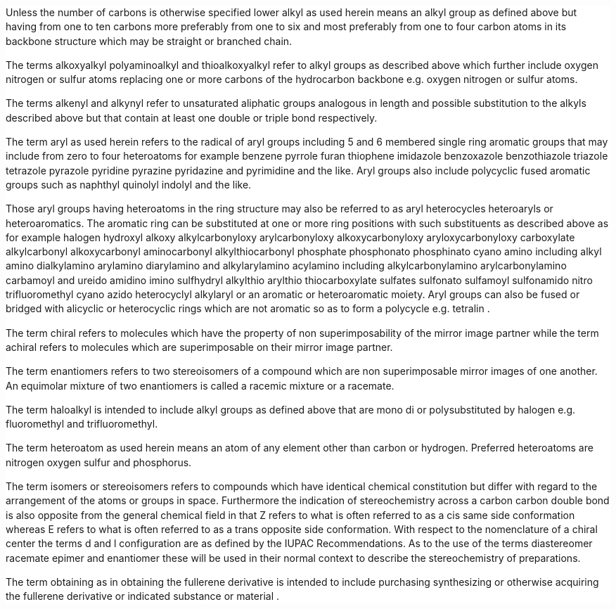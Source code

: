 Unless the number of carbons is otherwise specified lower alkyl as used herein means an alkyl group as defined above but having from one to ten carbons more preferably from one to six and most preferably from one to four carbon atoms in its backbone structure which may be straight or branched chain.

The terms alkoxyalkyl polyaminoalkyl and thioalkoxyalkyl refer to alkyl groups as described above which further include oxygen nitrogen or sulfur atoms replacing one or more carbons of the hydrocarbon backbone e.g. oxygen nitrogen or sulfur atoms.

The terms alkenyl and alkynyl refer to unsaturated aliphatic groups analogous in length and possible substitution to the alkyls described above but that contain at least one double or triple bond respectively.

The term aryl as used herein refers to the radical of aryl groups including 5 and 6 membered single ring aromatic groups that may include from zero to four heteroatoms for example benzene pyrrole furan thiophene imidazole benzoxazole benzothiazole triazole tetrazole pyrazole pyridine pyrazine pyridazine and pyrimidine and the like. Aryl groups also include polycyclic fused aromatic groups such as naphthyl quinolyl indolyl and the like.

Those aryl groups having heteroatoms in the ring structure may also be referred to as aryl heterocycles heteroaryls or heteroaromatics. The aromatic ring can be substituted at one or more ring positions with such substituents as described above as for example halogen hydroxyl alkoxy alkylcarbonyloxy arylcarbonyloxy alkoxycarbonyloxy aryloxycarbonyloxy carboxylate alkylcarbonyl alkoxycarbonyl aminocarbonyl alkylthiocarbonyl phosphate phosphonato phosphinato cyano amino including alkyl amino dialkylamino arylamino diarylamino and alkylarylamino acylamino including alkylcarbonylamino arylcarbonylamino carbamoyl and ureido amidino imino sulfhydryl alkylthio arylthio thiocarboxylate sulfates sulfonato sulfamoyl sulfonamido nitro trifluoromethyl cyano azido heterocyclyl alkylaryl or an aromatic or heteroaromatic moiety. Aryl groups can also be fused or bridged with alicyclic or heterocyclic rings which are not aromatic so as to form a polycycle e.g. tetralin .

The term chiral refers to molecules which have the property of non superimposability of the mirror image partner while the term achiral refers to molecules which are superimposable on their mirror image partner.

The term enantiomers refers to two stereoisomers of a compound which are non superimposable mirror images of one another. An equimolar mixture of two enantiomers is called a racemic mixture or a racemate. 

The term haloalkyl is intended to include alkyl groups as defined above that are mono di or polysubstituted by halogen e.g. fluoromethyl and trifluoromethyl.

The term heteroatom as used herein means an atom of any element other than carbon or hydrogen. Preferred heteroatoms are nitrogen oxygen sulfur and phosphorus.

The term isomers or stereoisomers refers to compounds which have identical chemical constitution but differ with regard to the arrangement of the atoms or groups in space. Furthermore the indication of stereochemistry across a carbon carbon double bond is also opposite from the general chemical field in that Z refers to what is often referred to as a cis same side conformation whereas E refers to what is often referred to as a trans opposite side conformation. With respect to the nomenclature of a chiral center the terms d and l configuration are as defined by the IUPAC Recommendations. As to the use of the terms diastereomer racemate epimer and enantiomer these will be used in their normal context to describe the stereochemistry of preparations.

The term obtaining as in obtaining the fullerene derivative is intended to include purchasing synthesizing or otherwise acquiring the fullerene derivative or indicated substance or material .
